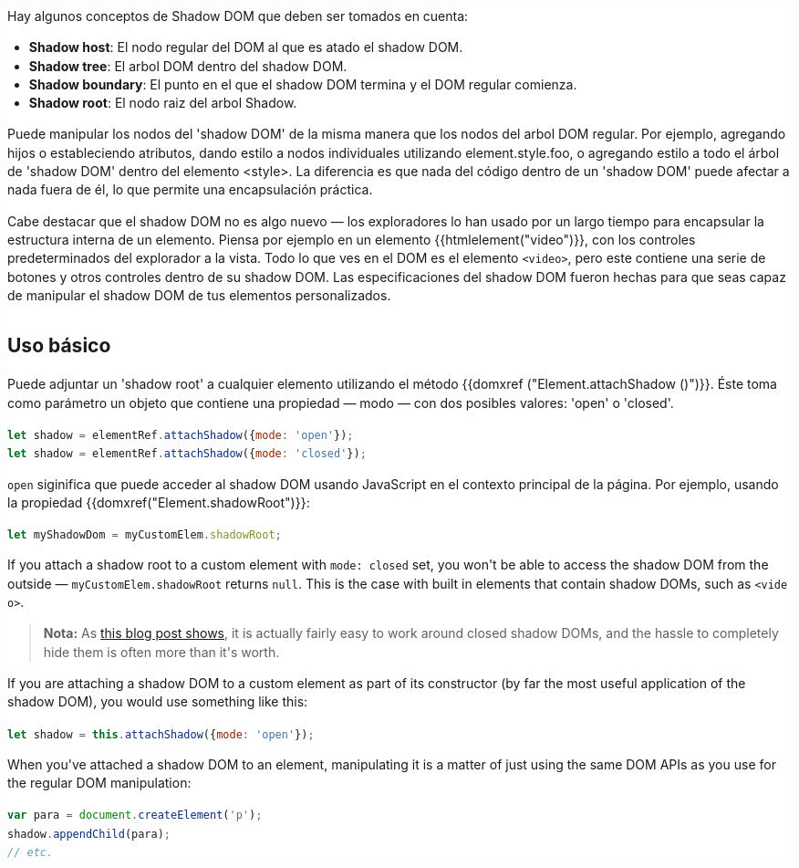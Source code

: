 Hay algunos conceptos de Shadow DOM que deben ser tomados en cuenta:

- **Shadow host**: El nodo regular del DOM al que es atado el shadow DOM.
- **Shadow tree**: El arbol DOM dentro del shadow DOM.
- **Shadow boundary**: El punto en el que el shadow DOM termina y el DOM regular comienza.
- **Shadow root**: El nodo raiz del arbol Shadow.

Puede manipular los nodos del 'shadow DOM' de la misma manera que los nodos del arbol DOM regular. Por ejemplo, agregando hijos o estableciendo atributos, dando estilo a nodos individuales utilizando element.style.foo, o agregando estilo a todo el árbol de 'shadow DOM' dentro del elemento \<style>. La diferencia es que nada del código dentro de un 'shadow DOM' puede afectar a nada fuera de él, lo que permite una encapsulación práctica.

Cabe destacar que el shadow DOM no es algo nuevo — los exploradores lo han usado por un largo tiempo para encapsular la estructura interna de un elemento. Piensa por ejemplo en un elemento {{htmlelement("video")}}, con los controles predeterminados del explorador a la vista. Todo lo que ves en el DOM es el elemento `<video>`, pero este contiene una serie de botones y otros controles dentro de su shadow DOM. Las especificaciones del shadow DOM fueron hechas para que seas capaz de manipular el shadow DOM de tus elementos personalizados.

## Uso básico

Puede adjuntar un 'shadow root' a cualquier elemento utilizando el método {{domxref ("Element.attachShadow ()")}}. Éste toma como parámetro un objeto que contiene una propiedad — modo — con dos posibles valores: 'open' o 'closed'.

```js
let shadow = elementRef.attachShadow({mode: 'open'});
let shadow = elementRef.attachShadow({mode: 'closed'});
```

`open` siginifica que puede acceder al shadow DOM usando JavaScript en el contexto principal de la página. Por ejemplo, usando la propiedad {{domxref("Element.shadowRoot")}}:

```js
let myShadowDom = myCustomElem.shadowRoot;
```

If you attach a shadow root to a custom element with `mode: closed` set, you won't be able to access the shadow DOM from the outside — `myCustomElem.shadowRoot` returns `null`. This is the case with built in elements that contain shadow DOMs, such as `<video>`.

> **Nota:** As [this blog post shows](https://blog.revillweb.com/open-vs-closed-shadow-dom-9f3d7427d1af), it is actually fairly easy to work around closed shadow DOMs, and the hassle to completely hide them is often more than it's worth.

If you are attaching a shadow DOM to a custom element as part of its constructor (by far the most useful application of the shadow DOM), you would use something like this:

```js
let shadow = this.attachShadow({mode: 'open'});
```

When you've attached a shadow DOM to an element, manipulating it is a matter of just using the same DOM APIs as you use for the regular DOM manipulation:

```js
var para = document.createElement('p');
shadow.appendChild(para);
// etc.
```
